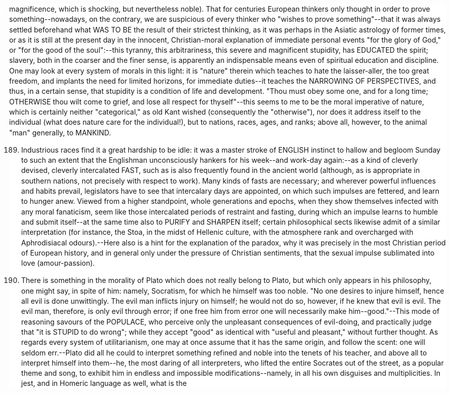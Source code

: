 magnificence, which is shocking, but nevertheless noble). That
for centuries European thinkers only thought in order to prove
something--nowadays, on the contrary, we are suspicious of every thinker
who "wishes to prove something"--that it was always settled beforehand
what WAS TO BE the result of their strictest thinking, as it was perhaps
in the Asiatic astrology of former times, or as it is still at the
present day in the innocent, Christian-moral explanation of immediate
personal events "for the glory of God," or "for the good of the
soul":--this tyranny, this arbitrariness, this severe and magnificent
stupidity, has EDUCATED the spirit; slavery, both in the coarser and
the finer sense, is apparently an indispensable means even of spiritual
education and discipline. One may look at every system of morals in this
light: it is "nature" therein which teaches to hate the laisser-aller,
the too great freedom, and implants the need for limited horizons, for
immediate duties--it teaches the NARROWING OF PERSPECTIVES, and thus, in
a certain sense, that stupidity is a condition of life and development.
"Thou must obey some one, and for a long time; OTHERWISE thou wilt come
to grief, and lose all respect for thyself"--this seems to me to be the
moral imperative of nature, which is certainly neither "categorical,"
as old Kant wished (consequently the "otherwise"), nor does it address
itself to the individual (what does nature care for the individual!),
but to nations, races, ages, and ranks; above all, however, to the
animal "man" generally, to MANKIND.

189. Industrious races find it a great hardship to be idle: it was a
master stroke of ENGLISH instinct to hallow and begloom Sunday to such
an extent that the Englishman unconsciously hankers for his week--and
work-day again:--as a kind of cleverly devised, cleverly intercalated
FAST, such as is also frequently found in the ancient world (although,
as is appropriate in southern nations, not precisely with respect
to work). Many kinds of fasts are necessary; and wherever powerful
influences and habits prevail, legislators have to see that intercalary
days are appointed, on which such impulses are fettered, and learn to
hunger anew. Viewed from a higher standpoint, whole generations and
epochs, when they show themselves infected with any moral fanaticism,
seem like those intercalated periods of restraint and fasting, during
which an impulse learns to humble and submit itself--at the same time
also to PURIFY and SHARPEN itself; certain philosophical sects likewise
admit of a similar interpretation (for instance, the Stoa, in the midst
of Hellenic culture, with the atmosphere rank and overcharged with
Aphrodisiacal odours).--Here also is a hint for the explanation of the
paradox, why it was precisely in the most Christian period of European
history, and in general only under the pressure of Christian sentiments,
that the sexual impulse sublimated into love (amour-passion).

190. There is something in the morality of Plato which does not really
belong to Plato, but which only appears in his philosophy, one might
say, in spite of him: namely, Socratism, for which he himself was
too noble. "No one desires to injure himself, hence all evil is done
unwittingly. The evil man inflicts injury on himself; he would not do
so, however, if he knew that evil is evil. The evil man, therefore, is
only evil through error; if one free him from error one will necessarily
make him--good."--This mode of reasoning savours of the POPULACE, who
perceive only the unpleasant consequences of evil-doing, and practically
judge that "it is STUPID to do wrong"; while they accept "good" as
identical with "useful and pleasant," without further thought. As
regards every system of utilitarianism, one may at once assume that it
has the same origin, and follow the scent: one will seldom err.--Plato
did all he could to interpret something refined and noble into the
tenets of his teacher, and above all to interpret himself into them--he,
the most daring of all interpreters, who lifted the entire Socrates out
of the street, as a popular theme and song, to exhibit him in endless
and impossible modifications--namely, in all his own disguises and
multiplicities. In jest, and in Homeric language as well, what is the